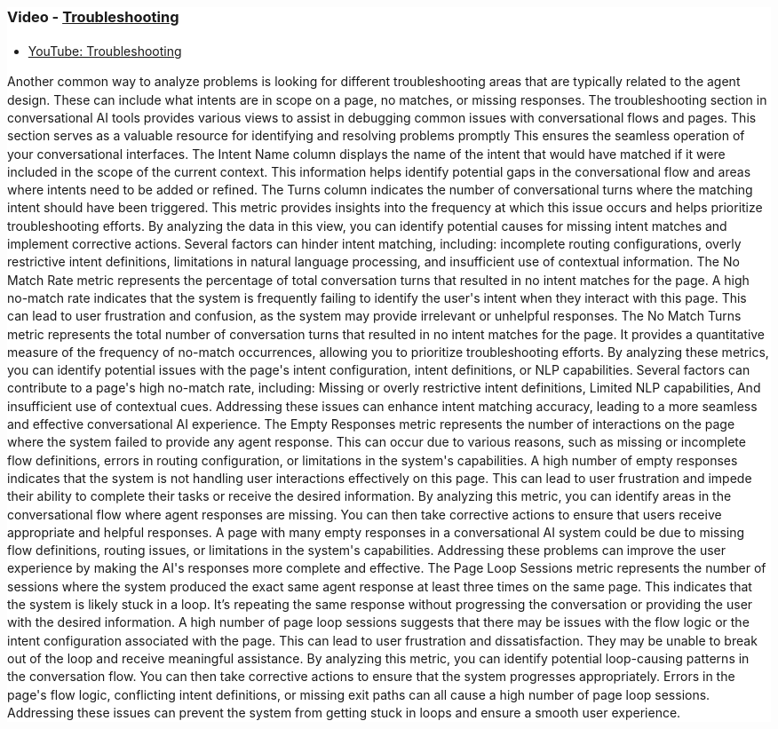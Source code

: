### Video - [Troubleshooting](https://www.cloudskillsboost.google/course_templates/1121/video/494993)

- [YouTube: Troubleshooting](https://www.youtube.com/watch?v=gMeV01i92P4)

Another common way to analyze problems is looking for different troubleshooting areas that are typically related to the agent design. These can include what intents are in scope on a page, no matches, or missing responses. The troubleshooting section in conversational AI tools provides various views to assist in debugging common issues with conversational flows and pages. This section serves as a valuable resource for identifying and resolving problems promptly This ensures the seamless operation of your conversational interfaces. The Intent Name column displays the name of the intent that would have matched if it were included in the scope of the current context. This information helps identify potential gaps in the conversational flow and areas where intents need to be added or refined. The Turns column indicates the number of conversational turns where the matching intent should have been triggered. This metric provides insights into the frequency at which this issue occurs and helps prioritize troubleshooting efforts. By analyzing the data in this view, you can identify potential causes for missing intent matches and implement corrective actions. Several factors can hinder intent matching, including: incomplete routing configurations, overly restrictive intent definitions, limitations in natural language processing, and insufficient use of contextual information. The No Match Rate metric represents the percentage of total conversation turns that resulted in no intent matches for the page. A high no-match rate indicates that the system is frequently failing to identify the user's intent when they interact with this page. This can lead to user frustration and confusion, as the system may provide irrelevant or unhelpful responses. The No Match Turns metric represents the total number of conversation turns that resulted in no intent matches for the page. It provides a quantitative measure of the frequency of no-match occurrences, allowing you to prioritize troubleshooting efforts. By analyzing these metrics, you can identify potential issues with the page's intent configuration, intent definitions, or NLP capabilities. Several factors can contribute to a page's high no-match rate, including: Missing or overly restrictive intent definitions, Limited NLP capabilities, And insufficient use of contextual cues. Addressing these issues can enhance intent matching accuracy, leading to a more seamless and effective conversational AI experience. The Empty Responses metric represents the number of interactions on the page where the system failed to provide any agent response. This can occur due to various reasons, such as missing or incomplete flow definitions, errors in routing configuration, or limitations in the system's capabilities. A high number of empty responses indicates that the system is not handling user interactions effectively on this page. This can lead to user frustration and impede their ability to complete their tasks or receive the desired information. By analyzing this metric, you can identify areas in the conversational flow where agent responses are missing. You can then take corrective actions to ensure that users receive appropriate and helpful responses. A page with many empty responses in a conversational AI system could be due to missing flow definitions, routing issues, or limitations in the system's capabilities. Addressing these problems can improve the user experience by making the AI's responses more complete and effective. The Page Loop Sessions metric represents the number of sessions where the system produced the exact same agent response at least three times on the same page. This indicates that the system is likely stuck in a loop. It’s repeating the same response without progressing the conversation or providing the user with the desired information. A high number of page loop sessions suggests that there may be issues with the flow logic or the intent configuration associated with the page. This can lead to user frustration and dissatisfaction. They may be unable to break out of the loop and receive meaningful assistance. By analyzing this metric, you can identify potential loop-causing patterns in the conversation flow. You can then take corrective actions to ensure that the system progresses appropriately. Errors in the page's flow logic, conflicting intent definitions, or missing exit paths can all cause a high number of page loop sessions. Addressing these issues can prevent the system from getting stuck in loops and ensure a smooth user experience.
